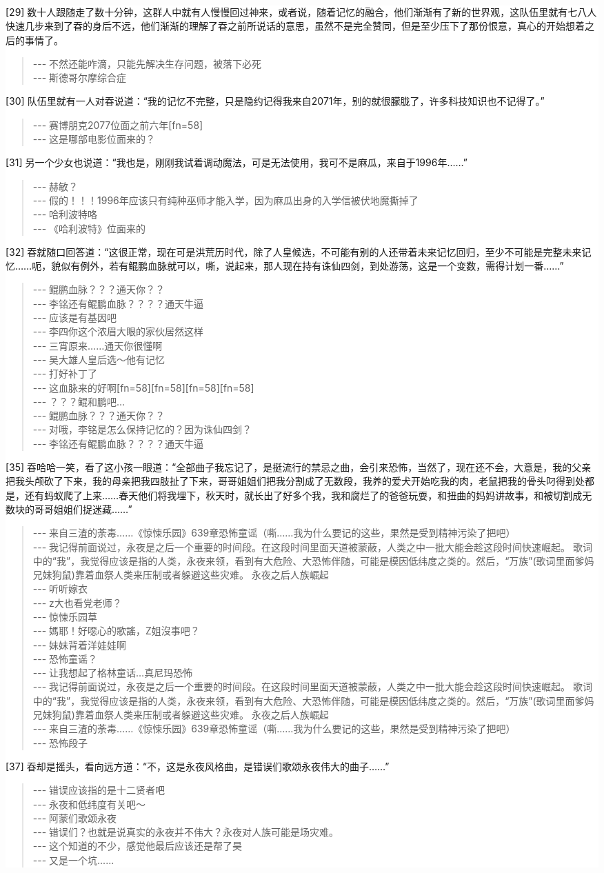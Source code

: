 [29] 数十人跟随走了数十分钟，这群人中就有人慢慢回过神来，或者说，随着记忆的融合，他们渐渐有了新的世界观，这队伍里就有七八人快速几步来到了昋的身后不远，他们渐渐的理解了昋之前所说话的意思，虽然不是完全赞同，但是至少压下了那份恨意，真心的开始想着之后的事情了。
>--- 不然还能咋滴，只能先解决生存问题，被落下必死<br>
>--- 斯德哥尔摩综合症<br>

[30] 队伍里就有一人对昋说道：“我的记忆不完整，只是隐约记得我来自2071年，别的就很朦胧了，许多科技知识也不记得了。”
>--- 赛博朋克2077位面之前六年[fn=58]<br>
>--- 这是哪部电影位面来的？<br>

[31] 另一个少女也说道：“我也是，刚刚我试着调动魔法，可是无法使用，我可不是麻瓜，来自于1996年……”
>--- 赫敏？<br>
>--- 假的！！！1996年应该只有纯种巫师才能入学，因为麻瓜出身的入学信被伏地魔撕掉了<br>
>--- 哈利波特咯<br>
>--- 《哈利波特》位面来的<br>

[32] 昋就随口回答道：“这很正常，现在可是洪荒历时代，除了人皇候选，不可能有别的人还带着未来记忆回归，至少不可能是完整未来记忆……呃，貌似有例外，若有鲲鹏血脉就可以，嘶，说起来，那人现在持有诛仙四剑，到处游荡，这是一个变数，需得计划一番……”
>--- 鲲鹏血脉？？？通天你？？<br>
>--- 李铭还有鲲鹏血脉？？？？通天牛逼<br>
>--- 应该是有基因吧<br>
>--- 李四你这个浓眉大眼的家伙居然这样<br>
>--- 三宵原来……通天你很懂啊<br>
>--- 吴大雄人皇后选～他有记忆<br>
>--- 打好补丁了<br>
>--- 这血脉来的好啊[fn=58][fn=58][fn=58][fn=58]<br>
>--- ？？？鲲和鹏吧…<br>
>--- 鲲鹏血脉？？？通天你？？<br>
>--- 对哦，李铭是怎么保持记忆的？因为诛仙四剑？<br>
>--- 李铭还有鲲鹏血脉？？？？通天牛逼<br>

[35] 昋哈哈一笑，看了这小孩一眼道：“全部曲子我忘记了，是挺流行的禁忌之曲，会引来恐怖，当然了，现在还不会，大意是，我的父亲把我头颅砍了下来，我的母亲把我四肢扯了下来，哥哥姐姐们把我分割成了无数段，我养的爱犬开始吃我的肉，老鼠把我的骨头叼得到处都是，还有蚂蚁爬了上来……春天他们将我埋下，秋天时，就长出了好多个我，我和腐烂了的爸爸玩耍，和扭曲的妈妈讲故事，和被切割成无数块的哥哥姐姐们捉迷藏……”
>--- 来自三渣的荼毒……《惊悚乐园》639章恐怖童谣（嘶……我为什么要记的这些，果然是受到精神污染了把吧）<br>
>--- 我记得前面说过，永夜是之后一个重要的时间段。在这段时间里面天道被蒙蔽，人类之中一批大能会趁这段时间快速崛起。
歌词中的“我”，我觉得应该是指的人类，永夜来领，看到有大危险、大恐怖伴随，可能是模因低纬度之类的。然后，“万族”(歌词里面爹妈兄妹狗鼠)靠着血祭人类来压制或者躲避这些灾难。
永夜之后人族崛起<br>
>--- 听听嫁衣<br>
>--- z大也看党老师？<br>
>--- 惊悚乐园草<br>
>--- 媽耶！好噁心的歌謠，Z姐沒事吧？<br>
>--- 妹妹背着洋娃娃啊<br>
>--- 恐怖童谣？<br>
>--- 让我想起了格林童话…真尼玛恐怖<br>
>--- 我记得前面说过，永夜是之后一个重要的时间段。在这段时间里面天道被蒙蔽，人类之中一批大能会趁这段时间快速崛起。
歌词中的“我”，我觉得应该是指的人类，永夜来领，看到有大危险、大恐怖伴随，可能是模因低纬度之类的。然后，“万族”(歌词里面爹妈兄妹狗鼠)靠着血祭人类来压制或者躲避这些灾难。
永夜之后人族崛起<br>
>--- 来自三渣的荼毒……《惊悚乐园》639章恐怖童谣（嘶……我为什么要记的这些，果然是受到精神污染了把吧）<br>
>--- 恐怖段子<br>

[37] 昋却是摇头，看向远方道：“不，这是永夜风格曲，是错误们歌颂永夜伟大的曲子……”
>--- 错误应该指的是十二贤者吧<br>
>--- 永夜和低纬度有关吧～<br>
>--- 阿蒙们歌颂永夜<br>
>--- 错误们？也就是说真实的永夜并不伟大？永夜对人族可能是场灾难。<br>
>--- 这个知道的不少，感觉他最后应该还是帮了昊<br>
>--- 又是一个坑......<br>
